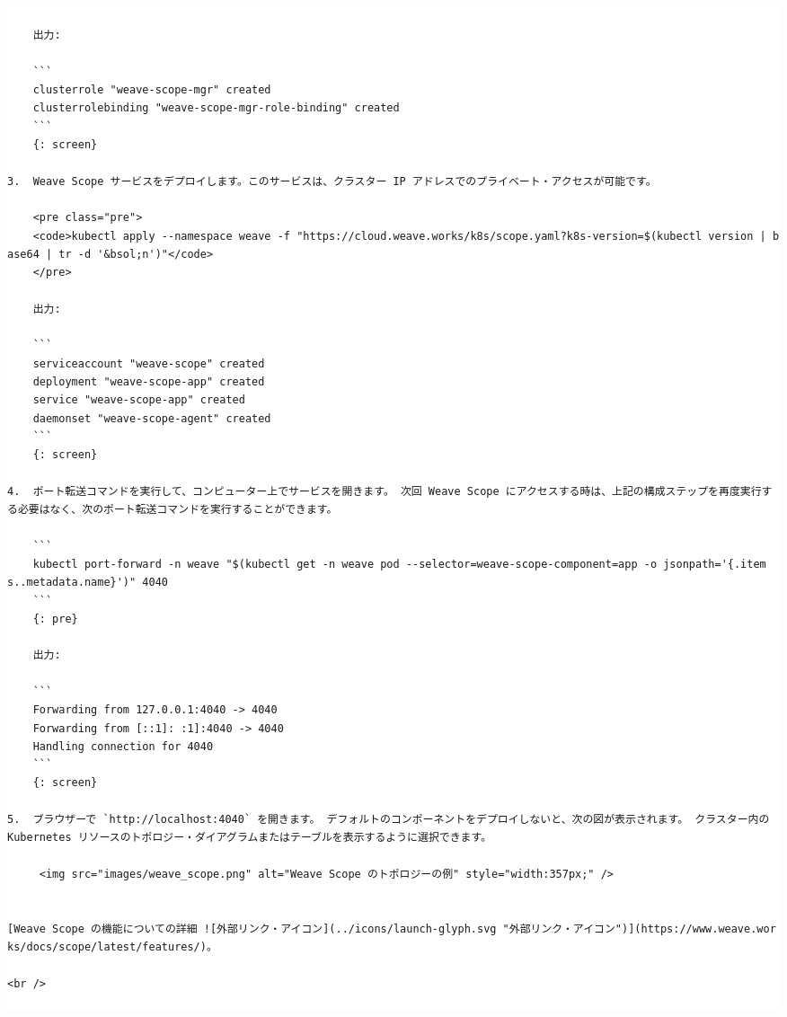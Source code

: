 ```

    出力:

    ```
    clusterrole "weave-scope-mgr" created
    clusterrolebinding "weave-scope-mgr-role-binding" created
    ```
    {: screen}

3.  Weave Scope サービスをデプロイします。このサービスは、クラスター IP アドレスでのプライベート・アクセスが可能です。

    <pre class="pre">
    <code>kubectl apply --namespace weave -f "https://cloud.weave.works/k8s/scope.yaml?k8s-version=$(kubectl version | base64 | tr -d '&bsol;n')"</code>
    </pre>

    出力:

    ```
    serviceaccount "weave-scope" created
    deployment "weave-scope-app" created
    service "weave-scope-app" created
    daemonset "weave-scope-agent" created
    ```
    {: screen}

4.  ポート転送コマンドを実行して、コンピューター上でサービスを開きます。 次回 Weave Scope にアクセスする時は、上記の構成ステップを再度実行する必要はなく、次のポート転送コマンドを実行することができます。

    ```
    kubectl port-forward -n weave "$(kubectl get -n weave pod --selector=weave-scope-component=app -o jsonpath='{.items..metadata.name}')" 4040
    ```
    {: pre}

    出力:

    ```
    Forwarding from 127.0.0.1:4040 -> 4040
    Forwarding from [::1]: :1]:4040 -> 4040
    Handling connection for 4040
    ```
    {: screen}

5.  ブラウザーで `http://localhost:4040` を開きます。 デフォルトのコンポーネントをデプロイしないと、次の図が表示されます。 クラスター内の Kubernetes リソースのトポロジー・ダイアグラムまたはテーブルを表示するように選択できます。

     <img src="images/weave_scope.png" alt="Weave Scope のトポロジーの例" style="width:357px;" />


[Weave Scope の機能についての詳細 ![外部リンク・アイコン](../icons/launch-glyph.svg "外部リンク・アイコン")](https://www.weave.works/docs/scope/latest/features/)。

<br />

